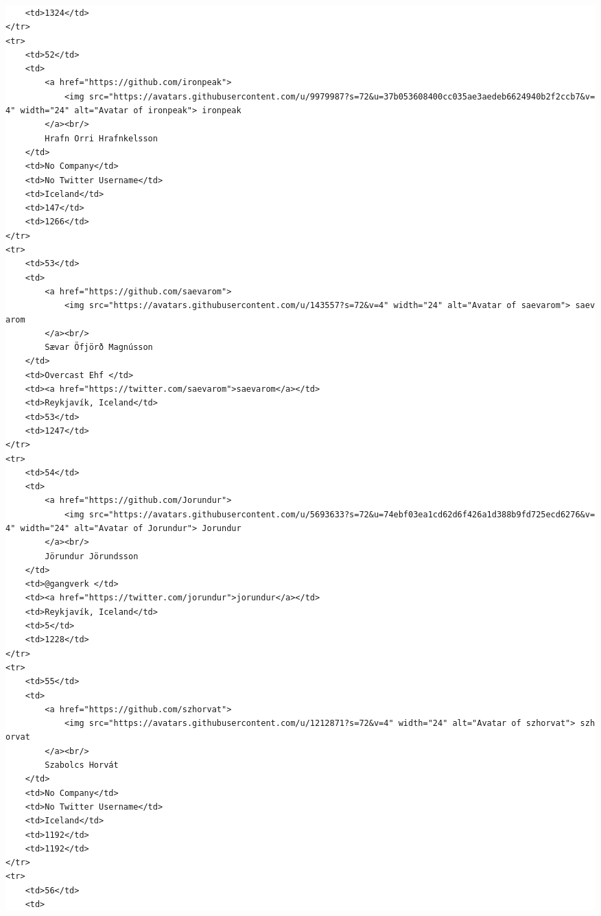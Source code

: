 		<td>1324</td>
	</tr>
	<tr>
		<td>52</td>
		<td>
			<a href="https://github.com/ironpeak">
				<img src="https://avatars.githubusercontent.com/u/9979987?s=72&u=37b053608400cc035ae3aedeb6624940b2f2ccb7&v=4" width="24" alt="Avatar of ironpeak"> ironpeak
			</a><br/>
			Hrafn Orri Hrafnkelsson
		</td>
		<td>No Company</td>
		<td>No Twitter Username</td>
		<td>Iceland</td>
		<td>147</td>
		<td>1266</td>
	</tr>
	<tr>
		<td>53</td>
		<td>
			<a href="https://github.com/saevarom">
				<img src="https://avatars.githubusercontent.com/u/143557?s=72&v=4" width="24" alt="Avatar of saevarom"> saevarom
			</a><br/>
			Sævar Öfjörð Magnússon
		</td>
		<td>Overcast Ehf </td>
		<td><a href="https://twitter.com/saevarom">saevarom</a></td>
		<td>Reykjavík, Iceland</td>
		<td>53</td>
		<td>1247</td>
	</tr>
	<tr>
		<td>54</td>
		<td>
			<a href="https://github.com/Jorundur">
				<img src="https://avatars.githubusercontent.com/u/5693633?s=72&u=74ebf03ea1cd62d6f426a1d388b9fd725ecd6276&v=4" width="24" alt="Avatar of Jorundur"> Jorundur
			</a><br/>
			Jörundur Jörundsson
		</td>
		<td>@gangverk </td>
		<td><a href="https://twitter.com/jorundur">jorundur</a></td>
		<td>Reykjavík, Iceland</td>
		<td>5</td>
		<td>1228</td>
	</tr>
	<tr>
		<td>55</td>
		<td>
			<a href="https://github.com/szhorvat">
				<img src="https://avatars.githubusercontent.com/u/1212871?s=72&v=4" width="24" alt="Avatar of szhorvat"> szhorvat
			</a><br/>
			Szabolcs Horvát
		</td>
		<td>No Company</td>
		<td>No Twitter Username</td>
		<td>Iceland</td>
		<td>1192</td>
		<td>1192</td>
	</tr>
	<tr>
		<td>56</td>
		<td>